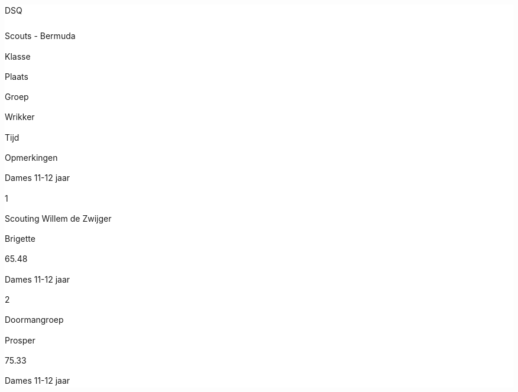 
 DSQ
 





### 
 Scouts - Bermuda






 Klasse
 

 Plaats
 

 Groep
 

 Wrikker
 

 Tijd
 

 Opmerkingen
 





 Dames 11-12 jaar
 

 1
 

 Scouting Willem de Zwijger
 

 Brigette
 

 65.48
 





 Dames 11-12 jaar
 

 2
 

 Doormangroep
 

 Prosper
 

 75.33
 





 Dames 11-12 jaar
 